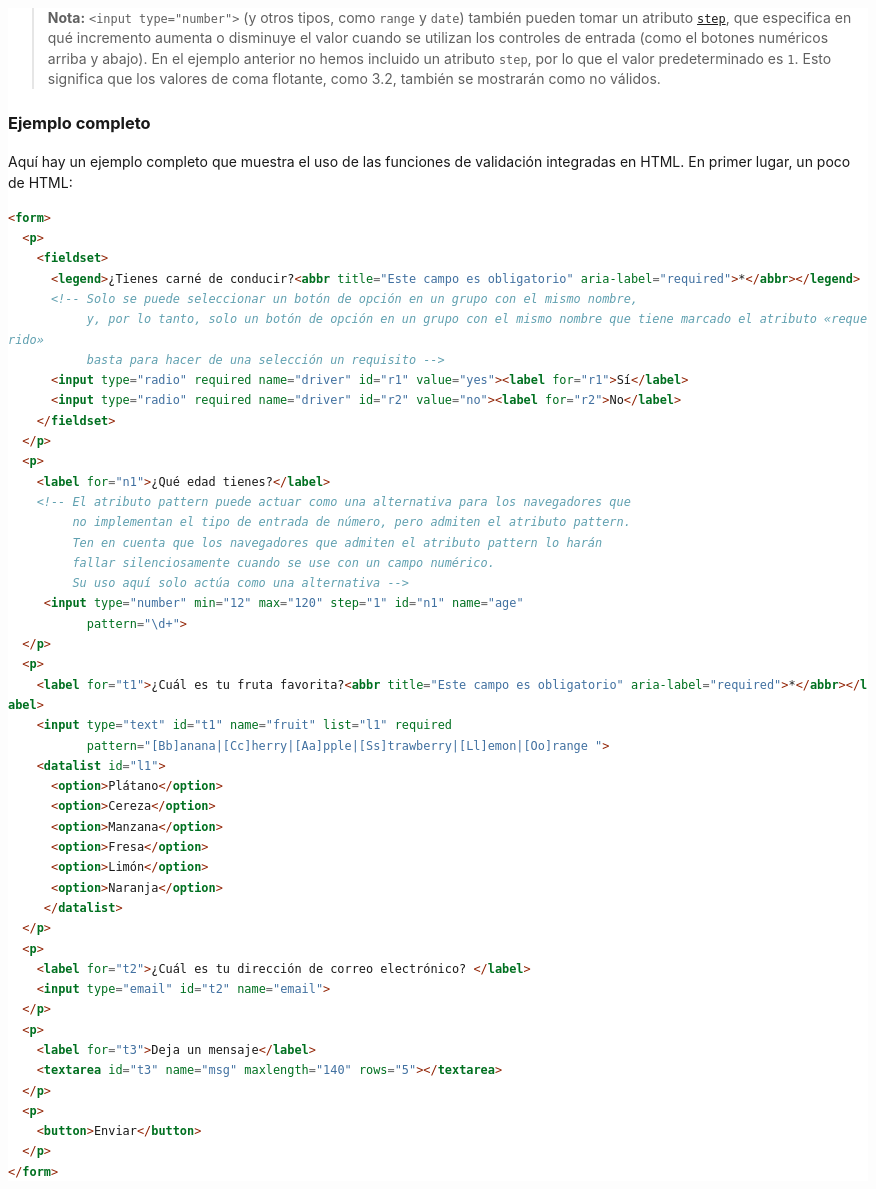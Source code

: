 > **Nota:** `<input type="number">` (y otros tipos, como `range` y `date`) también pueden tomar un atributo [`step`](/es/docs/Web/HTML/Attributes/step), que especifica en qué incremento aumenta o disminuye el valor cuando se utilizan los controles de entrada (como el botones numéricos arriba y abajo). En el ejemplo anterior no hemos incluido un atributo `step`, por lo que el valor predeterminado es `1`. Esto significa que los valores de coma flotante, como 3.2, también se mostrarán como no válidos.

### Ejemplo completo

Aquí hay un ejemplo completo que muestra el uso de las funciones de validación integradas en HTML. En primer lugar, un poco de HTML:

```html
<form>
  <p>
    <fieldset>
      <legend>¿Tienes carné de conducir?<abbr title="Este campo es obligatorio" aria-label="required">*</abbr></legend>
      <!-- Solo se puede seleccionar un botón de opción en un grupo con el mismo nombre,
           y, por lo tanto, solo un botón de opción en un grupo con el mismo nombre que tiene marcado el atributo «requerido»
           basta para hacer de una selección un requisito -->
      <input type="radio" required name="driver" id="r1" value="yes"><label for="r1">Sí</label>
      <input type="radio" required name="driver" id="r2" value="no"><label for="r2">No</label>
    </fieldset>
  </p>
  <p>
    <label for="n1">¿Qué edad tienes?</label>
    <!-- El atributo pattern puede actuar como una alternativa para los navegadores que
         no implementan el tipo de entrada de número, pero admiten el atributo pattern.
         Ten en cuenta que los navegadores que admiten el atributo pattern lo harán
         fallar silenciosamente cuando se use con un campo numérico.
         Su uso aquí solo actúa como una alternativa -->
     <input type="number" min="12" max="120" step="1" id="n1" name="age"
           pattern="\d+">
  </p>
  <p>
    <label for="t1">¿Cuál es tu fruta favorita?<abbr title="Este campo es obligatorio" aria-label="required">*</abbr></label>
    <input type="text" id="t1" name="fruit" list="l1" required
           pattern="[Bb]anana|[Cc]herry|[Aa]pple|[Ss]trawberry|[Ll]emon|[Oo]range ">
    <datalist id="l1">
      <option>Plátano</option>
      <option>Cereza</option>
      <option>Manzana</option>
      <option>Fresa</option>
      <option>Limón</option>
      <option>Naranja</option>
     </datalist>
  </p>
  <p>
    <label for="t2">¿Cuál es tu dirección de correo electrónico? </label>
    <input type="email" id="t2" name="email">
  </p>
  <p>
    <label for="t3">Deja un mensaje</label>
    <textarea id="t3" name="msg" maxlength="140" rows="5"></textarea>
  </p>
  <p>
    <button>Enviar</button>
  </p>
</form>
```
